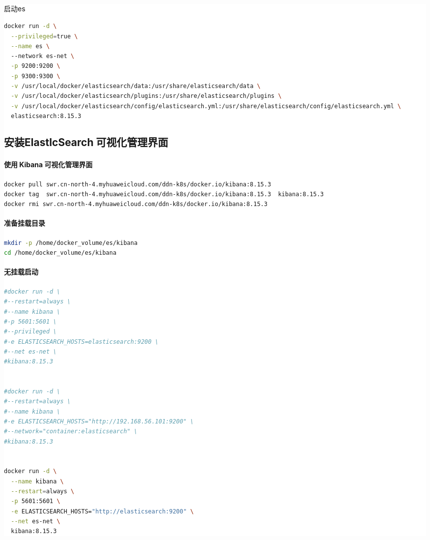 启动es

```bash
docker run -d \
  --privileged=true \
  --name es \ 
  --network es-net \
  -p 9200:9200 \
  -p 9300:9300 \
  -v /usr/local/docker/elasticsearch/data:/usr/share/elasticsearch/data \
  -v /usr/local/docker/elasticsearch/plugins:/usr/share/elasticsearch/plugins \
  -v /usr/local/docker/elasticsearch/config/elasticsearch.yml:/usr/share/elasticsearch/config/elasticsearch.yml \
  elasticsearch:8.15.3
```

## 安装ElastIcSearch 可视化管理界面

####  使用 Kibana 可视化管理界面

```sh
docker pull swr.cn-north-4.myhuaweicloud.com/ddn-k8s/docker.io/kibana:8.15.3
docker tag  swr.cn-north-4.myhuaweicloud.com/ddn-k8s/docker.io/kibana:8.15.3  kibana:8.15.3
docker rmi swr.cn-north-4.myhuaweicloud.com/ddn-k8s/docker.io/kibana:8.15.3
```

#### 准备挂载目录

```sh
mkdir -p /home/docker_volume/es/kibana
cd /home/docker_volume/es/kibana
```

#### 无挂载启动

```sh
#docker run -d \
#--restart=always \
#--name kibana \
#-p 5601:5601 \
#--privileged \
#-e ELASTICSEARCH_HOSTS=elasticsearch:9200 \
#--net es-net \
#kibana:8.15.3


#docker run -d \
#--restart=always \
#--name kibana \
#-e ELASTICSEARCH_HOSTS="http://192.168.56.101:9200" \
#--network="container:elasticsearch" \
#kibana:8.15.3


docker run -d \
  --name kibana \
  --restart=always \
  -p 5601:5601 \
  -e ELASTICSEARCH_HOSTS="http://elasticsearch:9200" \
  --net es-net \
  kibana:8.15.3
```
